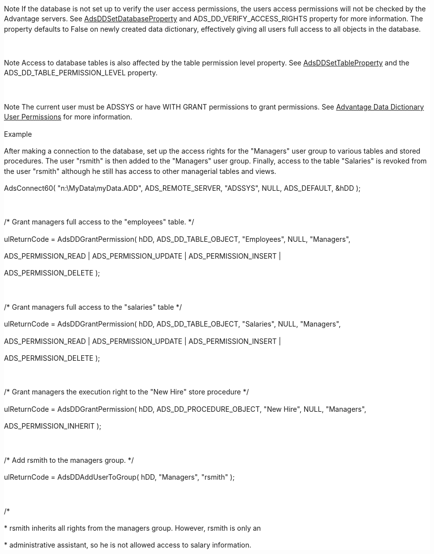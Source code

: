 Note If the database is not set up to verify the user access permissions, the users access permissions will not be checked by the Advantage servers. See [AdsDDSetDatabaseProperty](ace_adsddsetdatabaseproperty.htm) and ADS\_DD\_VERIFY\_ACCESS\_RIGHTS property for more information. The property defaults to False on newly created data dictionary, effectively giving all users full access to all objects in the database.

 

Note Access to database tables is also affected by the table permission level property. See [AdsDDSetTableProperty](ace_adsddsettableproperty.htm) and the ADS\_DD\_TABLE\_PERMISSION\_LEVEL property.

 

Note The current user must be ADSSYS or have WITH GRANT permissions to grant permissions. See [Advantage Data Dictionary User Permissions](master_advantage_data_dictionary_user_permissions.htm) for more information.

Example

After making a connection to the database, set up the access rights for the "Managers" user group to various tables and stored procedures. The user "rsmith" is then added to the "Managers" user group. Finally, access to the table "Salaries" is revoked from the user "rsmith" although he still has access to other managerial tables and views.

AdsConnect60( "n:\\MyData\\myData.ADD", ADS\_REMOTE\_SERVER, "ADSSYS", NULL, ADS\_DEFAULT, &hDD );

 

/\* Grant managers full access to the "employees" table. \*/

ulReturnCode = AdsDDGrantPermission( hDD, ADS\_DD\_TABLE\_OBJECT, "Employees", NULL, "Managers",

ADS\_PERMISSION\_READ | ADS\_PERMISSION\_UPDATE | ADS\_PERMISSION\_INSERT |

ADS\_PERMISSION\_DELETE );

 

/\* Grant managers full access to the "salaries" table \*/

ulReturnCode = AdsDDGrantPermission( hDD, ADS\_DD\_TABLE\_OBJECT, "Salaries", NULL, "Managers",

ADS\_PERMISSION\_READ | ADS\_PERMISSION\_UPDATE | ADS\_PERMISSION\_INSERT |

ADS\_PERMISSION\_DELETE );

 

/\* Grant managers the execution right to the "New Hire" store procedure \*/

ulReturnCode = AdsDDGrantPermission( hDD, ADS\_DD\_PROCEDURE\_OBJECT, "New Hire", NULL, "Managers",

ADS\_PERMISSION\_INHERIT );

 

/\* Add rsmith to the managers group. \*/

ulReturnCode = AdsDDAddUserToGroup( hDD, "Managers", "rsmith" );

 

/\*

\* rsmith inherits all rights from the managers group. However, rsmith is only an

\* administrative assistant, so he is not allowed access to salary information.
